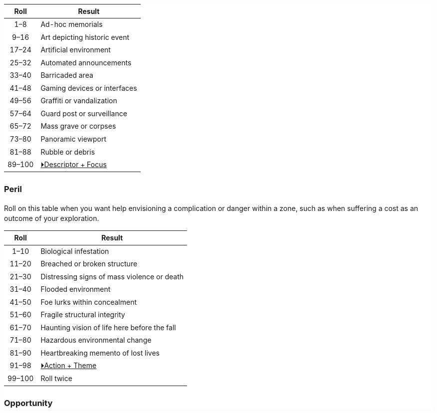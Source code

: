 |  Roll  | Result                                                    |
| :----: | --------------------------------------------------------- |
|  1–8   | Ad-hoc memorials                                          |
|  9–16  | Art depicting historic event                              |
| 17–24  | Artificial environment                                    |
| 25–32  | Automated announcements                                   |
| 33–40  | Barricaded area                                           |
| 41–48  | Gaming devices or interfaces                              |
| 49–56  | Graffiti or vandalization                                 |
| 57–64  | Guard post or surveillance                                |
| 65–72  | Mass grave or corpses                                     |
| 73–80  | Panoramic viewport                                        |
| 81–88  | Rubble or debris                                          |
| 89–100 | [⏵Descriptor + Focus](Starforged/Oracles/Core/Descriptor) |

### Peril

Roll on this table when you want help envisioning a complication or danger within a zone, such as when suffering a cost as an outcome of your exploration.

|  Roll  | Result                                            |
| :----: | ------------------------------------------------- |
|  1–10  | Biological infestation                            |
| 11–20  | Breached or broken structure                      |
| 21–30  | Distressing signs of mass violence or death       |
| 31–40  | Flooded environment                               |
| 41–50  | Foe lurks within concealment                      |
| 51–60  | Fragile structural integrity                      |
| 61–70  | Haunting vision of life here before the fall      |
| 71–80  | Hazardous environmental change                    |
| 81–90  | Heartbreaking memento of lost lives               |
| 91–98  | [⏵Action + Theme](Starforged/Oracles/Core/Action) |
| 99–100 | Roll twice                                        |

### Opportunity
